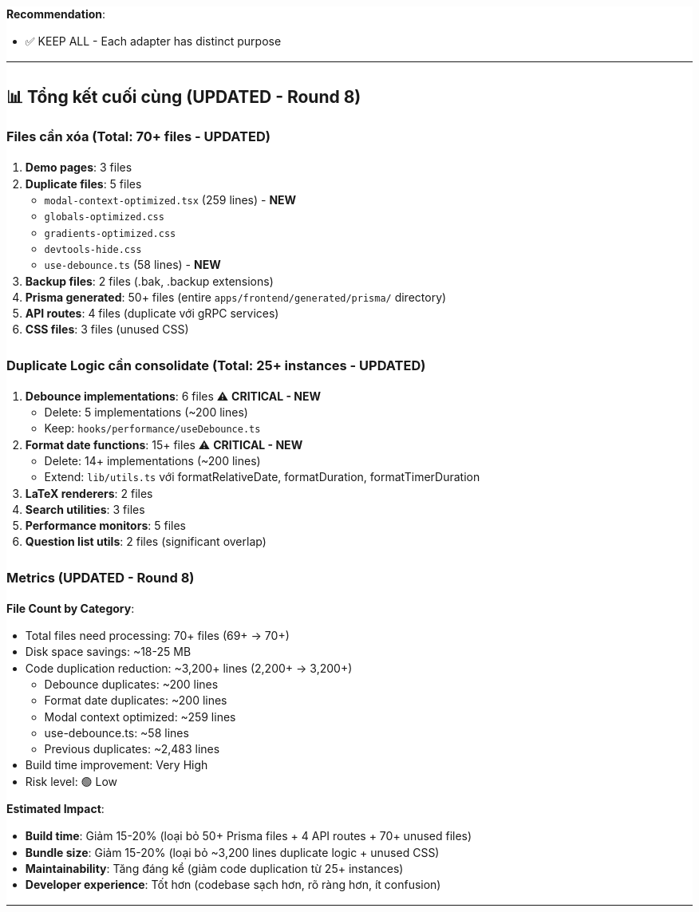 **Recommendation**:
- ✅ KEEP ALL - Each adapter has distinct purpose

---

## 📊 Tổng kết cuối cùng (UPDATED - Round 8)

### Files cần xóa (Total: 70+ files - UPDATED)
1. **Demo pages**: 3 files
2. **Duplicate files**: 5 files
   - `modal-context-optimized.tsx` (259 lines) - **NEW**
   - `globals-optimized.css`
   - `gradients-optimized.css`
   - `devtools-hide.css`
   - `use-debounce.ts` (58 lines) - **NEW**
3. **Backup files**: 2 files (.bak, .backup extensions)
4. **Prisma generated**: 50+ files (entire `apps/frontend/generated/prisma/` directory)
5. **API routes**: 4 files (duplicate với gRPC services)
6. **CSS files**: 3 files (unused CSS)

### Duplicate Logic cần consolidate (Total: 25+ instances - UPDATED)
1. **Debounce implementations**: 6 files ⚠️ **CRITICAL - NEW**
   - Delete: 5 implementations (~200 lines)
   - Keep: `hooks/performance/useDebounce.ts`
2. **Format date functions**: 15+ files ⚠️ **CRITICAL - NEW**
   - Delete: 14+ implementations (~200 lines)
   - Extend: `lib/utils.ts` với formatRelativeDate, formatDuration, formatTimerDuration
3. **LaTeX renderers**: 2 files
4. **Search utilities**: 3 files
5. **Performance monitors**: 5 files
6. **Question list utils**: 2 files (significant overlap)

### Metrics (UPDATED - Round 8)

**File Count by Category**:
- Total files need processing: 70+ files (69+ → 70+)
- Disk space savings: ~18-25 MB
- Code duplication reduction: ~3,200+ lines (2,200+ → 3,200+)
  - Debounce duplicates: ~200 lines
  - Format date duplicates: ~200 lines
  - Modal context optimized: ~259 lines
  - use-debounce.ts: ~58 lines
  - Previous duplicates: ~2,483 lines
- Build time improvement: Very High
- Risk level: 🟢 Low

**Estimated Impact**:
- **Build time**: Giảm 15-20% (loại bỏ 50+ Prisma files + 4 API routes + 70+ unused files)
- **Bundle size**: Giảm 15-20% (loại bỏ ~3,200 lines duplicate logic + unused CSS)
- **Maintainability**: Tăng đáng kể (giảm code duplication từ 25+ instances)
- **Developer experience**: Tốt hơn (codebase sạch hơn, rõ ràng hơn, ít confusion)

---